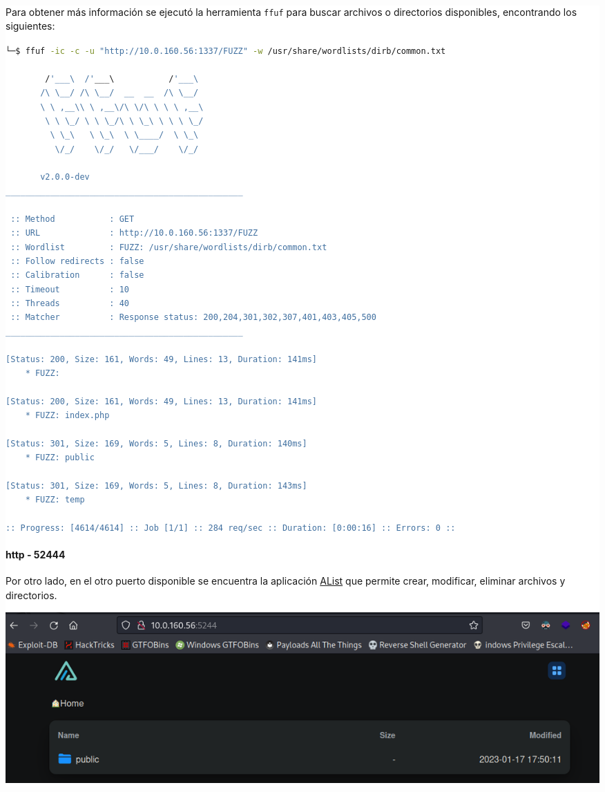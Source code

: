 Para obtener más información se ejecutó la herramienta `ffuf` para buscar archivos o directorios disponibles, encontrando los siguientes:

```bash
└─$ ffuf -ic -c -u "http://10.0.160.56:1337/FUZZ" -w /usr/share/wordlists/dirb/common.txt

        /'___\  /'___\           /'___\
       /\ \__/ /\ \__/  __  __  /\ \__/
       \ \ ,__\\ \ ,__\/\ \/\ \ \ \ ,__\
        \ \ \_/ \ \ \_/\ \ \_\ \ \ \ \_/
         \ \_\   \ \_\  \ \____/  \ \_\
          \/_/    \/_/   \/___/    \/_/

       v2.0.0-dev
________________________________________________

 :: Method           : GET
 :: URL              : http://10.0.160.56:1337/FUZZ
 :: Wordlist         : FUZZ: /usr/share/wordlists/dirb/common.txt
 :: Follow redirects : false
 :: Calibration      : false
 :: Timeout          : 10
 :: Threads          : 40
 :: Matcher          : Response status: 200,204,301,302,307,401,403,405,500
________________________________________________

[Status: 200, Size: 161, Words: 49, Lines: 13, Duration: 141ms]
    * FUZZ:

[Status: 200, Size: 161, Words: 49, Lines: 13, Duration: 141ms]
    * FUZZ: index.php

[Status: 301, Size: 169, Words: 5, Lines: 8, Duration: 140ms]
    * FUZZ: public

[Status: 301, Size: 169, Words: 5, Lines: 8, Duration: 143ms]
    * FUZZ: temp

:: Progress: [4614/4614] :: Job [1/1] :: 284 req/sec :: Duration: [0:00:16] :: Errors: 0 ::
```


#### http - 52444


Por otro lado, en el otro puerto disponible se encuentra la aplicación [AList](https://github.com/alist-org) que permite crear, modificar, eliminar archivos y directorios.

![Visualización de puerto 52444](images/enum_2.png)
